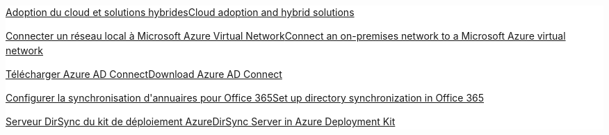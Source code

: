 <span data-ttu-id="7c24d-222"><a name="DeploymentRoadmap"> </a></span><span class="sxs-lookup"><span data-stu-id="7c24d-222"><a name="DeploymentRoadmap"> </a></span></span>

[<span data-ttu-id="7c24d-223">Adoption du cloud et solutions hybrides</span><span class="sxs-lookup"><span data-stu-id="7c24d-223">Cloud adoption and hybrid solutions</span></span>](cloud-adoption-and-hybrid-solutions.md)
  
[<span data-ttu-id="7c24d-224">Connecter un réseau local à Microsoft Azure Virtual Network</span><span class="sxs-lookup"><span data-stu-id="7c24d-224">Connect an on-premises network to a Microsoft Azure virtual network</span></span>](connect-an-on-premises-network-to-a-microsoft-azure-virtual-network.md)

[<span data-ttu-id="7c24d-225">Télécharger Azure AD Connect</span><span class="sxs-lookup"><span data-stu-id="7c24d-225">Download Azure AD Connect</span></span>](https://www.microsoft.com/download/details.aspx?id=47594)
  
<span data-ttu-id="7c24d-226">[Configurer la synchronisation d'annuaires pour Office 365]((https://support.office.com/article/Set-up-directory-synchronization-in-Office-365-1b3b5318-6977-42ed-b5c7-96fa74b08846))</span><span class="sxs-lookup"><span data-stu-id="7c24d-226">[Set up directory synchronization in Office 365]((https://support.office.com/article/Set-up-directory-synchronization-in-Office-365-1b3b5318-6977-42ed-b5c7-96fa74b08846))</span></span>
  
<span data-ttu-id="7c24d-227">[Serveur DirSync du kit de déploiement Azure]((https://gallery.technet.microsoft.com/DirSync-Server-in-Azure-32cb2ded))</span><span class="sxs-lookup"><span data-stu-id="7c24d-227">[DirSync Server in Azure Deployment Kit]((https://gallery.technet.microsoft.com/DirSync-Server-in-Azure-32cb2ded))</span></span>



